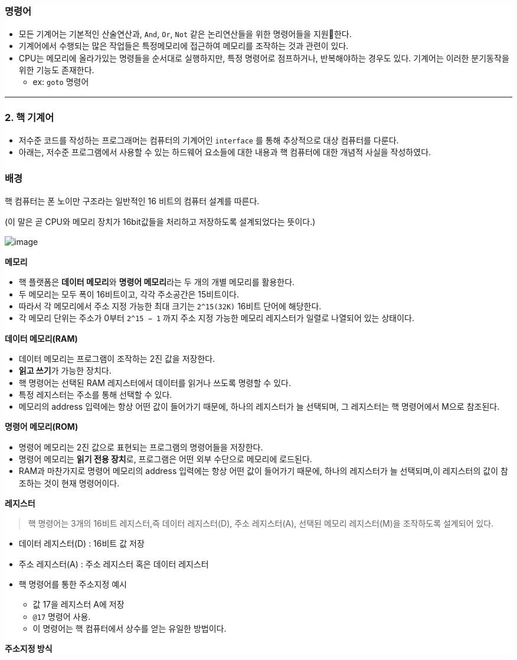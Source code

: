 ### 명령어

- 모든 기계어는 기본적인 산술연산과, `And`, `Or`, `Not` 같은 논리연산들을 위한 명령어들을 지원한다.
- 기계어에서 수행되는 많은 작업들은 특정메모리에 접근하여 메모리를 조작하는 것과 관련이 있다.
- CPU는 메모리에 올라가있는 명령들을 순서대로 실행하지만, 특정 명령어로 점프하거나, 반복해야하는 경우도 있다. 기계어는 이러한 분기동작을 위한 기능도 존재한다.
  - ex: `goto` 명령어

---

### 2. 핵 기계어
- 저수준 코드를 작성하는 프로그래머는 컴퓨터의 기계어인
  `interface` 를 통해 추상적으로 대상 컴퓨터를 다룬다.
- 아래는, 저수준 프로그램에서 사용할 수 있는 하드웨어 요소들에 대한 내용과 핵 컴퓨터에 대한 개념적 사실을 작성하였다.

### 배경
핵 컴퓨터는 폰 노이만 구조라는 일반적인 16 비트의 컴퓨터 설계를 따른다.

(이 말은 곧 CPU와 메모리 장치가 16bit값들을 처리하고 저장하도록 설계되었다는 뜻이다.)

![image](https://github.com/user-attachments/assets/e9918950-3d3a-42a7-b5ee-99cb747814a8)


**메모리**

- 핵 플랫폼은 **데이터 메모리**와 **명령어 메모리**라는 두 개의 개별 메모리를 활용한다.
- 두 메모리는 모두 폭이 16비트이고, 각각 주소공간은 15비트이다.
- 따라서 각 메모리에서 주소 지정 가능한 최대 크기는 `2^15(32K)` 16비트 단어에 해당한다.
- 각 메모리 단위는 주소가 0부터 `2^15 − 1` 까지 주소 지정 가능한 메모리 레지스터가 일렬로 나열되어 있는 상태이다.

**데이터 메모리(RAM)**

- 데이터 메모리는 프로그램이 조작하는 2진 값을 저장한다.
- **읽고 쓰기**가 가능한 장치다.
- 핵 명령어는 선택된 RAM 레지스터에서 데이터를 읽거나 쓰도록 명령할 수 있다.
- 특정 레지스터는 주소를 통해 선택할 수 있다.
- 메모리의 address 입력에는 항상 어떤 값이 들어가기 때문에, 하나의 레지스터가 늘 선택되며, 그 레지스터는 핵 명령어에서 M으로 참조된다.

**명령어 메모리(ROM)**

- 명령어 메모리는 2진 값으로 표현되는 프로그램의 명령어들을 저장한다.
- 명령어 메모리는 **읽기 전용 장치**로, 프로그램은 어떤 외부 수단으로 메모리에 로드된다.
- RAM과 마찬가지로 명령어 메모리의 address 입력에는 항상 어떤 값이 들어가기 때문에, 하나의 레지스터가 늘 선택되며,이 레지스터의 값이 참조하는 것이 현재 명령어이다.

**레지스터**

> 핵 명령어는 3개의 16비트 레지스터,즉 데이터 레지스터(D), 주소 레지스터(A), 선택된 메모리 레지스터(M)을 조작하도록 설계되어 있다.

- 데이터 레지스터(D) : 16비트 값 저장
- 주소 레지스터(A) : 주소 레지스터 혹은 데이터 레지스터

- 핵 명령어를 통한 주소지정 예시
  - 값 17을 레지스터 A에 저장
  - `@17` 명령어 사용.
  - 이 명령어는 핵 컴퓨터에서 상수를 얻는 유일한 방법이다.

**주소지정 방식**
